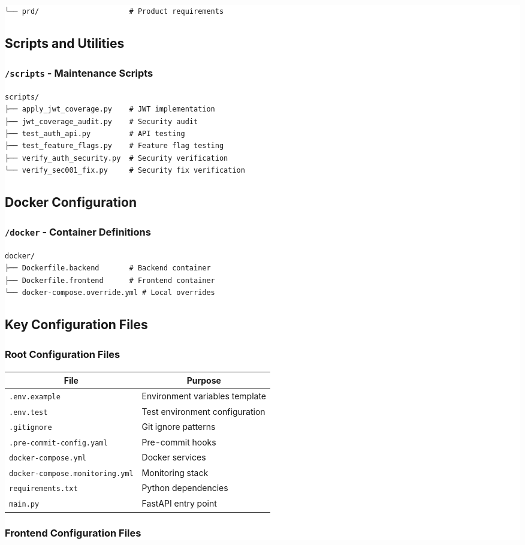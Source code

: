 ```
└── prd/                     # Product requirements
```

## Scripts and Utilities

### `/scripts` - Maintenance Scripts

```
scripts/
├── apply_jwt_coverage.py    # JWT implementation
├── jwt_coverage_audit.py    # Security audit
├── test_auth_api.py         # API testing
├── test_feature_flags.py    # Feature flag testing
├── verify_auth_security.py  # Security verification
└── verify_sec001_fix.py     # Security fix verification
```

## Docker Configuration

### `/docker` - Container Definitions

```
docker/
├── Dockerfile.backend       # Backend container
├── Dockerfile.frontend      # Frontend container
└── docker-compose.override.yml # Local overrides
```

## Key Configuration Files

### Root Configuration Files

| File | Purpose |
|------|---------|
| `.env.example` | Environment variables template |
| `.env.test` | Test environment configuration |
| `.gitignore` | Git ignore patterns |
| `.pre-commit-config.yaml` | Pre-commit hooks |
| `docker-compose.yml` | Docker services |
| `docker-compose.monitoring.yml` | Monitoring stack |
| `requirements.txt` | Python dependencies |
| `main.py` | FastAPI entry point |

### Frontend Configuration Files
